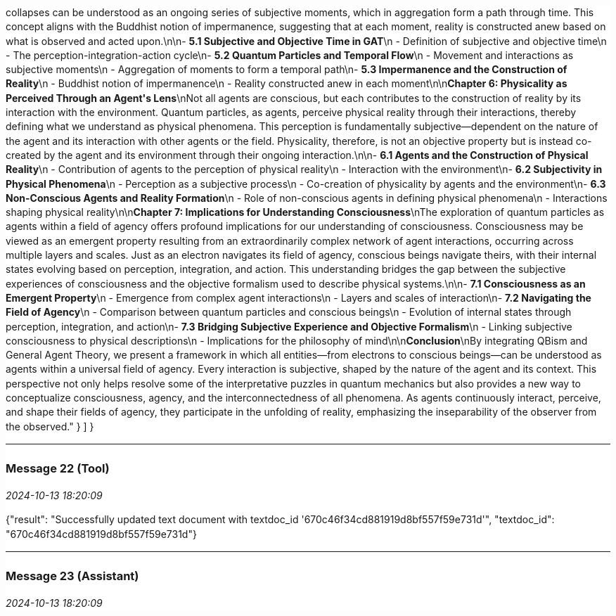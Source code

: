collapses can be understood as an ongoing series of subjective moments, which in aggregation form a path through time. This concept aligns with the Buddhist notion of impermanence, suggesting that at each moment, reality is constructed anew based on what is observed and acted upon.\n\n- **5.1 Subjective and Objective Time in GAT**\n  - Definition of subjective and objective time\n  - The perception-integration-action cycle\n- **5.2 Quantum Particles and Temporal Flow**\n  - Movement and interactions as subjective moments\n  - Aggregation of moments to form a temporal path\n- **5.3 Impermanence and the Construction of Reality**\n  - Buddhist notion of impermanence\n  - Reality constructed anew in each moment\n\n**Chapter 6: Physicality as Perceived Through an Agent's Lens**\nNot all agents are conscious, but each contributes to the construction of reality by its interaction with the environment. Quantum particles, as agents, perceive physical reality through their interactions, thereby defining what we understand as physical phenomena. This perception is fundamentally subjective—dependent on the nature of the agent and its interaction with other agents or the field. Physicality, therefore, is not an objective property but is instead co-created by the agent and its environment through their ongoing interaction.\n\n- **6.1 Agents and the Construction of Physical Reality**\n  - Contribution of agents to the perception of physical reality\n  - Interaction with the environment\n- **6.2 Subjectivity in Physical Phenomena**\n  - Perception as a subjective process\n  - Co-creation of physicality by agents and the environment\n- **6.3 Non-Conscious Agents and Reality Formation**\n  - Role of non-conscious agents in defining physical phenomena\n  - Interactions shaping physical reality\n\n**Chapter 7: Implications for Understanding Consciousness**\nThe exploration of quantum particles as agents within a field of agency offers profound implications for our understanding of consciousness. Consciousness may be viewed as an emergent property resulting from an extraordinarily complex network of agent interactions, occurring across multiple layers and scales. Just as an electron navigates its field of agency, conscious beings navigate theirs, with their internal states evolving based on perception, integration, and action. This understanding bridges the gap between the subjective experiences of consciousness and the objective formalism used to describe physical systems.\n\n- **7.1 Consciousness as an Emergent Property**\n  - Emergence from complex agent interactions\n  - Layers and scales of interaction\n- **7.2 Navigating the Field of Agency**\n  - Comparison between quantum particles and conscious beings\n  - Evolution of internal states through perception, integration, and action\n- **7.3 Bridging Subjective Experience and Objective Formalism**\n  - Linking subjective consciousness to physical descriptions\n  - Implications for the philosophy of mind\n\n**Conclusion**\nBy integrating QBism and General Agent Theory, we present a framework in which all entities—from electrons to conscious beings—can be understood as agents within a universal field of agency. Every interaction is subjective, shaped by the nature of the agent and its context. This perspective not only helps resolve some of the interpretative puzzles in quantum mechanics but also provides a new way to conceptualize consciousness, agency, and the interconnectedness of all phenomena. As agents continuously interact, perceive, and shape their fields of agency, they participate in the unfolding of reality, emphasizing the inseparability of the observer from the observed."
    }
  ]
}

---

### Message 22 (Tool)
*2024-10-13 18:20:09*

{"result": "Successfully updated text document with textdoc_id '670c46f34cd881919d8bf557f59e731d'", "textdoc_id": "670c46f34cd881919d8bf557f59e731d"}

---

### Message 23 (Assistant)
*2024-10-13 18:20:09*
